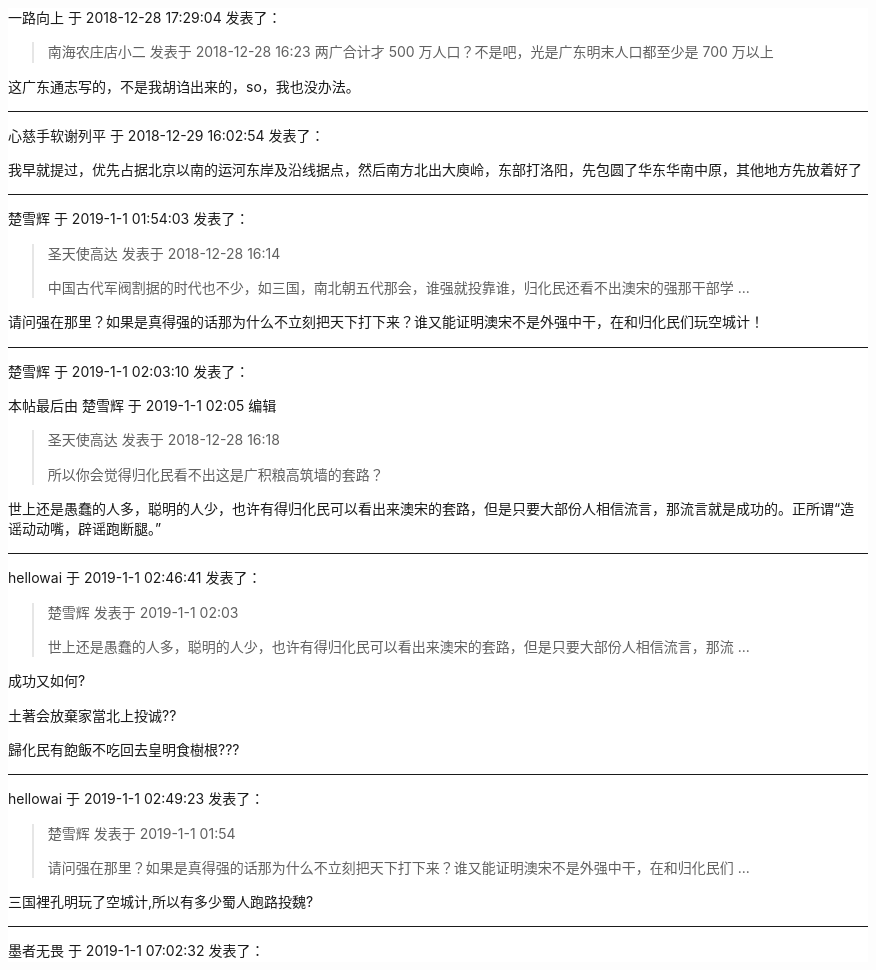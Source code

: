 
一路向上 于 2018-12-28 17:29:04 发表了：

> 南海农庄店小二 发表于 2018-12-28 16:23 两广合计才 500 万人口？不是吧，光是广东明末人口都至少是 700 万以上

这广东通志写的，不是我胡诌出来的，so，我也没办法。

---

心慈手软谢列平 于 2018-12-29 16:02:54 发表了：

我早就提过，优先占据北京以南的运河东岸及沿线据点，然后南方北出大庾岭，东部打洛阳，先包圆了华东华南中原，其他地方先放着好了

---

楚雪辉 于 2019-1-1 01:54:03 发表了：

> 圣天使高达 发表于 2018-12-28 16:14
>
> 中国古代军阀割据的时代也不少，如三国，南北朝五代那会，谁强就投靠谁，归化民还看不出澳宋的强那干部学 ...

请问强在那里？如果是真得强的话那为什么不立刻把天下打下来？谁又能证明澳宋不是外强中干，在和归化民们玩空城计！

---

楚雪辉 于 2019-1-1 02:03:10 发表了：

本帖最后由 楚雪辉 于 2019-1-1 02:05 编辑

> 圣天使高达 发表于 2018-12-28 16:18
>
> 所以你会觉得归化民看不出这是广积粮高筑墙的套路？

世上还是愚蠢的人多，聪明的人少，也许有得归化民可以看出来澳宋的套路，但是只要大部份人相信流言，那流言就是成功的。正所谓“造谣动动嘴，辟谣跑断腿。”

---

hellowai 于 2019-1-1 02:46:41 发表了：

> 楚雪辉 发表于 2019-1-1 02:03
>
> 世上还是愚蠢的人多，聪明的人少，也许有得归化民可以看出来澳宋的套路，但是只要大部份人相信流言，那流 ...

成功又如何?

土著会放棄家當北上投诚??

歸化民有飽飯不吃回去皇明食樹根???

---

hellowai 于 2019-1-1 02:49:23 发表了：

> 楚雪辉 发表于 2019-1-1 01:54
>
> 请问强在那里？如果是真得强的话那为什么不立刻把天下打下来？谁又能证明澳宋不是外强中干，在和归化民们 ...

三国裡孔明玩了空城计,所以有多少蜀人跑路投魏?

---

墨者无畏 于 2019-1-1 07:02:32 发表了：

